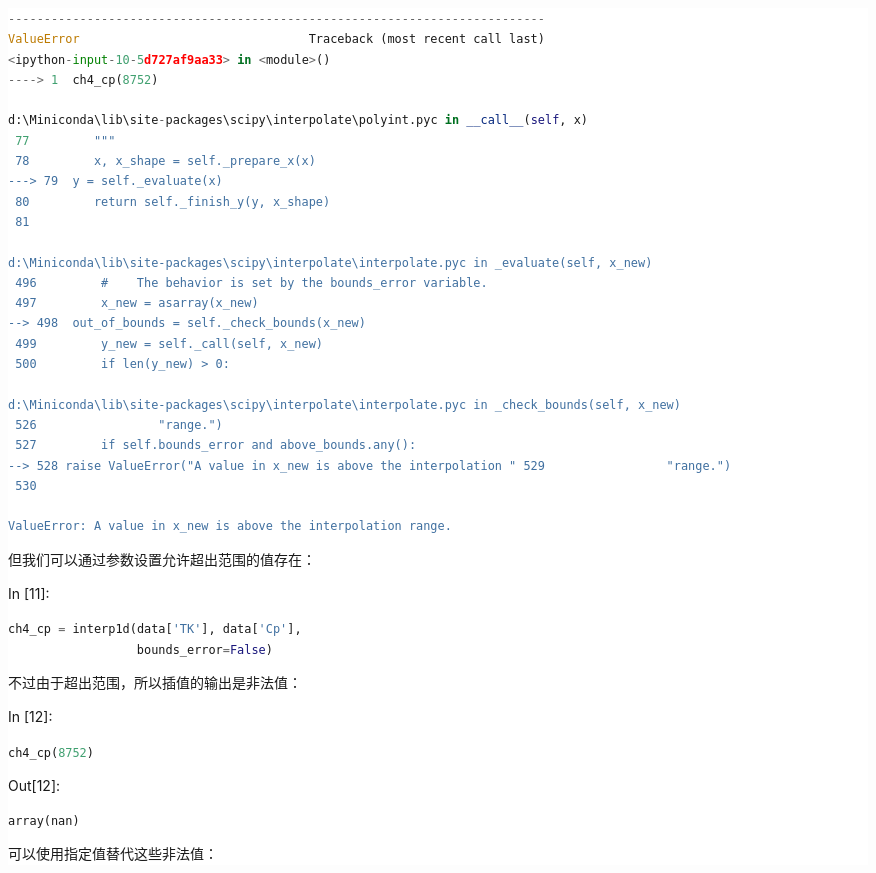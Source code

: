 ```py
---------------------------------------------------------------------------
ValueError                                Traceback (most recent call last)
<ipython-input-10-5d727af9aa33> in <module>()
----> 1  ch4_cp(8752)

d:\Miniconda\lib\site-packages\scipy\interpolate\polyint.pyc in __call__(self, x)
 77         """
 78         x, x_shape = self._prepare_x(x)
---> 79  y = self._evaluate(x)
 80         return self._finish_y(y, x_shape)
 81 

d:\Miniconda\lib\site-packages\scipy\interpolate\interpolate.pyc in _evaluate(self, x_new)
 496         #    The behavior is set by the bounds_error variable.
 497         x_new = asarray(x_new)
--> 498  out_of_bounds = self._check_bounds(x_new)
 499         y_new = self._call(self, x_new)
 500         if len(y_new) > 0:

d:\Miniconda\lib\site-packages\scipy\interpolate\interpolate.pyc in _check_bounds(self, x_new)
 526                 "range.")
 527         if self.bounds_error and above_bounds.any():
--> 528 raise ValueError("A value in x_new is above the interpolation " 529                 "range.")
 530 

ValueError: A value in x_new is above the interpolation range.
```

但我们可以通过参数设置允许超出范围的值存在：

In [11]:

```py
ch4_cp = interp1d(data['TK'], data['Cp'], 
                  bounds_error=False)

```

不过由于超出范围，所以插值的输出是非法值：

In [12]:

```py
ch4_cp(8752)

```

Out[12]:

```py
array(nan)
```

可以使用指定值替代这些非法值：
